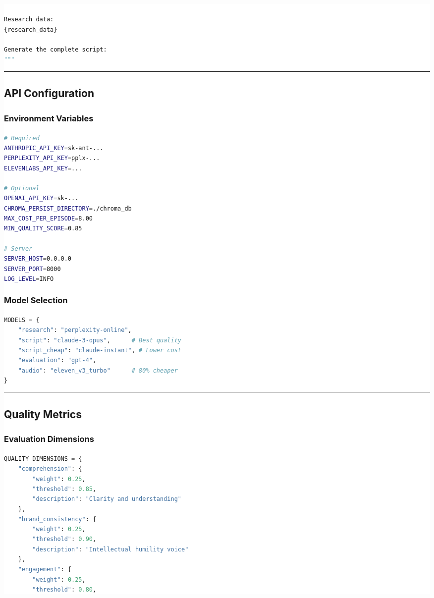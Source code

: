 ```python

Research data:
{research_data}

Generate the complete script:
"""
```

---

## API Configuration

### Environment Variables
```bash
# Required
ANTHROPIC_API_KEY=sk-ant-...
PERPLEXITY_API_KEY=pplx-...
ELEVENLABS_API_KEY=...

# Optional
OPENAI_API_KEY=sk-...
CHROMA_PERSIST_DIRECTORY=./chroma_db
MAX_COST_PER_EPISODE=8.00
MIN_QUALITY_SCORE=0.85

# Server
SERVER_HOST=0.0.0.0
SERVER_PORT=8000
LOG_LEVEL=INFO
```

### Model Selection
```python
MODELS = {
    "research": "perplexity-online",
    "script": "claude-3-opus",      # Best quality
    "script_cheap": "claude-instant", # Lower cost
    "evaluation": "gpt-4",
    "audio": "eleven_v3_turbo"      # 80% cheaper
}
```

---

## Quality Metrics

### Evaluation Dimensions
```python
QUALITY_DIMENSIONS = {
    "comprehension": {
        "weight": 0.25,
        "threshold": 0.85,
        "description": "Clarity and understanding"
    },
    "brand_consistency": {
        "weight": 0.25,
        "threshold": 0.90,
        "description": "Intellectual humility voice"
    },
    "engagement": {
        "weight": 0.25,
        "threshold": 0.80,
```